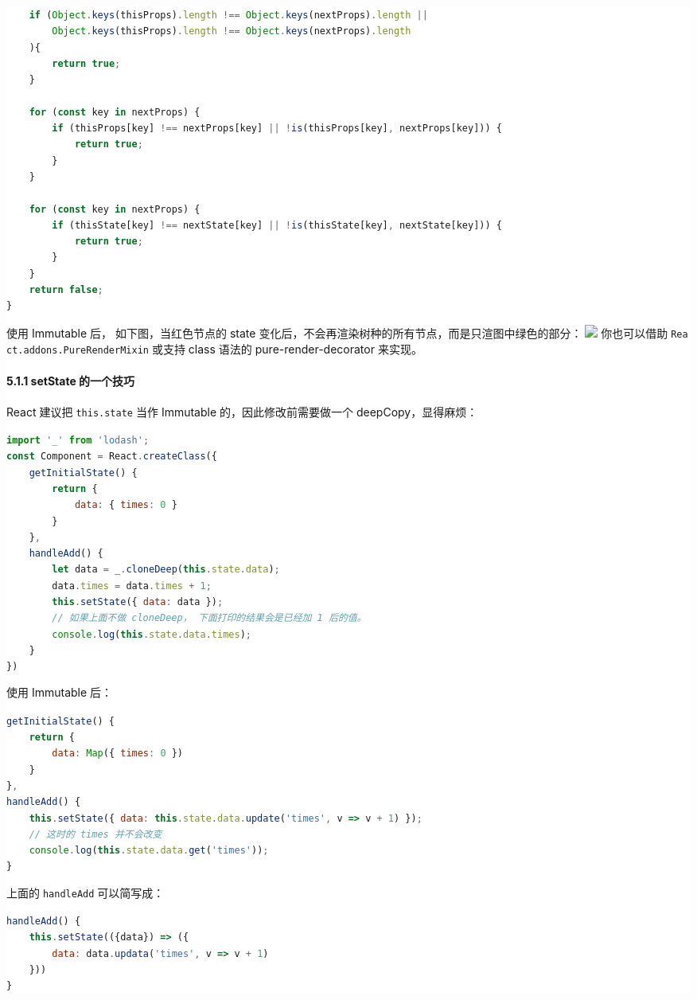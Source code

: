 ```javascript
    if (Object.keys(thisProps).length !== Object.keys(nextProps).length ||
        Object.keys(thisProps).length !== Object.keys(nextProps).length
    ){
        return true;
    }
    
    for (const key in nextProps) {
        if (thisProps[key] !== nextProps[key] || !is(thisProps[key], nextProps[key])) {
            return true;
        }
    }
    
    for (const key in nextProps) {
        if (thisState[key] !== nextState[key] || !is(thisState[key], nextState[key])) {
            return true;
        }
    }
    return false;
}
```
使用 Immutable 后， 如下图，当红色节点的 state 变化后，不会再渲染树种的所有节点，而是只渲图中绿色的部分：
![](https://cdn.nlark.com/yuque/0/2020/png/86585/1609391973907-6f899c25-1cfb-4675-bc25-e95555ce5cdc.png#align=left&display=inline&height=324&margin=%5Bobject%20Object%5D&originHeight=324&originWidth=715&size=0&status=done&style=none&width=715)
你也可以借助 `React.addons.PureRenderMixin` 或支持 class 语法的 pure-render-decorator 来实现。
#### 5.1.1 setState 的一个技巧
React 建议把 `this.state` 当作 Immutable 的，因此修改前需要做一个 deepCopy，显得麻烦：
```javascript
import '_' from 'lodash';
const Component = React.createClass({
    getInitialState() {
        return {
            data: { times: 0 }
        }
    },
    handleAdd() {
        let data = _.cloneDeep(this.state.data);
        data.times = data.times + 1;
        this.setState({ data: data });
        // 如果上面不做 cloneDeep， 下面打印的结果会是已经加 1 后的值。
        console.log(this.state.data.times);
    }
})
```
使用 Immutable 后：
```javascript
getInitialState() {
    return {
        data: Map({ times: 0 })
    }
},
handleAdd() {
    this.setState({ data: this.state.data.update('times', v => v + 1) });
    // 这时的 times 并不会改变
    console.log(this.state.data.get('times'));
}
```
上面的 `handleAdd` 可以简写成：
```javascript
handleAdd() {
    this.setState(({data}) => ({
        data: data.updata('times', v => v + 1)
    }))
}
```